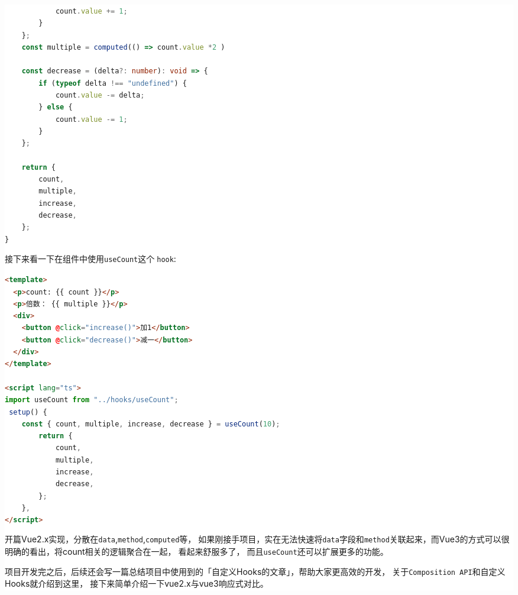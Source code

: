 ```typescript
            count.value += 1;
        }
    };
    const multiple = computed(() => count.value *2 )

    const decrease = (delta?: number): void => {
        if (typeof delta !== "undefined") {
            count.value -= delta;
        } else {
            count.value -= 1;
        }
    };

    return {
        count,
        multiple,
        increase,
        decrease,
    };
}
```
接下来看一下在组件中使用`useCount`这个 `hook`:
```html
<template>
  <p>count: {{ count }}</p>
  <p>倍数： {{ multiple }}</p>
  <div>
    <button @click="increase()">加1</button>
    <button @click="decrease()">减一</button>
  </div>
</template>

<script lang="ts">
import useCount from "../hooks/useCount";
 setup() {
    const { count, multiple, increase, decrease } = useCount(10);
        return {
            count,
            multiple,
            increase,
            decrease,
        };
    },
</script>
```

开篇Vue2.x实现，分散在`data`,`method`,`computed`等， 如果刚接手项目，实在无法快速将`data`字段和`method`关联起来，而Vue3的方式可以很明确的看出，将count相关的逻辑聚合在一起， 看起来舒服多了， 而且`useCount`还可以扩展更多的功能。

项目开发完之后，后续还会写一篇总结项目中使用到的「自定义Hooks的文章」，帮助大家更高效的开发， 关于`Composition API`和自定义Hooks就介绍到这里， 接下来简单介绍一下vue2.x与vue3响应式对比。
